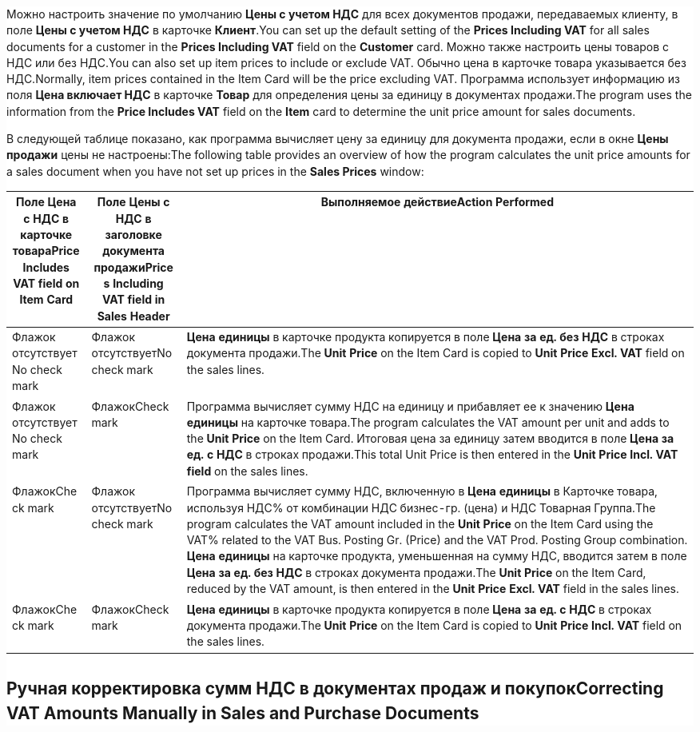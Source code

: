 <span data-ttu-id="8ab5f-123">Можно настроить значение по умолчанию **Цены с учетом НДС** для всех документов продажи, передаваемых клиенту, в поле **Цены с учетом НДС** в карточке **Клиент**.</span><span class="sxs-lookup"><span data-stu-id="8ab5f-123">You can set up the default setting of the **Prices Including VAT** for all sales documents for a customer in the **Prices Including VAT** field on the **Customer** card.</span></span> <span data-ttu-id="8ab5f-124">Можно также настроить цены товаров с НДС или без НДС.</span><span class="sxs-lookup"><span data-stu-id="8ab5f-124">You can also set up item prices to include or exclude VAT.</span></span> <span data-ttu-id="8ab5f-125">Обычно цена в карточке товара указывается без НДС.</span><span class="sxs-lookup"><span data-stu-id="8ab5f-125">Normally, item prices contained in the Item Card will be the price excluding VAT.</span></span> <span data-ttu-id="8ab5f-126">Программа использует информацию из поля **Цена включает НДС** в карточке **Товар** для определения цены за единицу в документах продажи.</span><span class="sxs-lookup"><span data-stu-id="8ab5f-126">The program uses the information from the **Price Includes VAT** field on the **Item** card to determine the unit price amount for sales documents.</span></span>  

<span data-ttu-id="8ab5f-127">В следующей таблице показано, как программа вычисляет цену за единицу для документа продажи, если в окне **Цены продажи** цены не настроены:</span><span class="sxs-lookup"><span data-stu-id="8ab5f-127">The following table provides an overview of how the program calculates the unit price amounts for a sales document when you have not set up prices in the **Sales Prices** window:</span></span>  

|<span data-ttu-id="8ab5f-128">**Поле Цена с НДС в карточке товара**</span><span class="sxs-lookup"><span data-stu-id="8ab5f-128">**Price Includes VAT field on Item Card**</span></span>|<span data-ttu-id="8ab5f-129">**Поле Цены с НДС в заголовке документа продажи**</span><span class="sxs-lookup"><span data-stu-id="8ab5f-129">**Prices Including VAT field in Sales Header**</span></span>|<span data-ttu-id="8ab5f-130">**Выполняемое действие**</span><span class="sxs-lookup"><span data-stu-id="8ab5f-130">**Action Performed**</span></span>|  
|-----------------------------------------------|----------------------------------------------------|--------------------------|  
|<span data-ttu-id="8ab5f-131">Флажок отсутствует</span><span class="sxs-lookup"><span data-stu-id="8ab5f-131">No check mark</span></span>|<span data-ttu-id="8ab5f-132">Флажок отсутствует</span><span class="sxs-lookup"><span data-stu-id="8ab5f-132">No check mark</span></span>|<span data-ttu-id="8ab5f-133">**Цена единицы** в карточке продукта копируется в поле **Цена за ед. без НДС** в строках документа продажи.</span><span class="sxs-lookup"><span data-stu-id="8ab5f-133">The **Unit Price** on the Item Card is copied to **Unit Price Excl. VAT** field on the sales lines.</span></span>|  
|<span data-ttu-id="8ab5f-134">Флажок отсутствует</span><span class="sxs-lookup"><span data-stu-id="8ab5f-134">No check mark</span></span>|<span data-ttu-id="8ab5f-135">Флажок</span><span class="sxs-lookup"><span data-stu-id="8ab5f-135">Check mark</span></span>|<span data-ttu-id="8ab5f-136">Программа вычисляет сумму НДС на единицу и прибавляет ее к значению **Цена единицы** на карточке товара.</span><span class="sxs-lookup"><span data-stu-id="8ab5f-136">The program calculates the VAT amount per unit and adds to the **Unit Price** on the Item Card.</span></span> <span data-ttu-id="8ab5f-137">Итоговая цена за единицу затем вводится в поле **Цена за ед. с НДС** в строках продажи.</span><span class="sxs-lookup"><span data-stu-id="8ab5f-137">This total Unit Price is then entered in the **Unit Price Incl. VAT field** on the sales lines.</span></span>|  
|<span data-ttu-id="8ab5f-138">Флажок</span><span class="sxs-lookup"><span data-stu-id="8ab5f-138">Check mark</span></span>|<span data-ttu-id="8ab5f-139">Флажок отсутствует</span><span class="sxs-lookup"><span data-stu-id="8ab5f-139">No check mark</span></span>|<span data-ttu-id="8ab5f-140">Программа вычисляет сумму НДС, включенную в **Цена единицы** в Карточке товара, используя НДС% от комбинации НДС бизнес-гр. (цена) и НДС Товарная Группа.</span><span class="sxs-lookup"><span data-stu-id="8ab5f-140">The program calculates the VAT amount included in the **Unit Price** on the Item Card using the VAT% related to the VAT Bus. Posting Gr. (Price) and the VAT Prod. Posting Group combination.</span></span> <span data-ttu-id="8ab5f-141">**Цена единицы** на карточке продукта, уменьшенная на сумму НДС, вводится затем в поле **Цена за ед. без НДС** в строках документа продажи.</span><span class="sxs-lookup"><span data-stu-id="8ab5f-141">The **Unit Price** on the Item Card, reduced by the VAT amount, is then entered in the **Unit Price Excl. VAT** field in the sales lines.</span></span>|  
|<span data-ttu-id="8ab5f-142">Флажок</span><span class="sxs-lookup"><span data-stu-id="8ab5f-142">Check mark</span></span>|<span data-ttu-id="8ab5f-143">Флажок</span><span class="sxs-lookup"><span data-stu-id="8ab5f-143">Check mark</span></span>|<span data-ttu-id="8ab5f-144">**Цена единицы** в карточке продукта копируется в поле **Цена за ед. с НДС** в строках документа продажи.</span><span class="sxs-lookup"><span data-stu-id="8ab5f-144">The **Unit Price** on the Item Card is copied to **Unit Price Incl. VAT** field on the sales lines.</span></span>|

## <a name="correcting-vat-amounts-manually-in-sales-and-purchase-documents"></a><span data-ttu-id="8ab5f-145">Ручная корректировка сумм НДС в документах продаж и покупок</span><span class="sxs-lookup"><span data-stu-id="8ab5f-145">Correcting VAT Amounts Manually in Sales and Purchase Documents</span></span>  